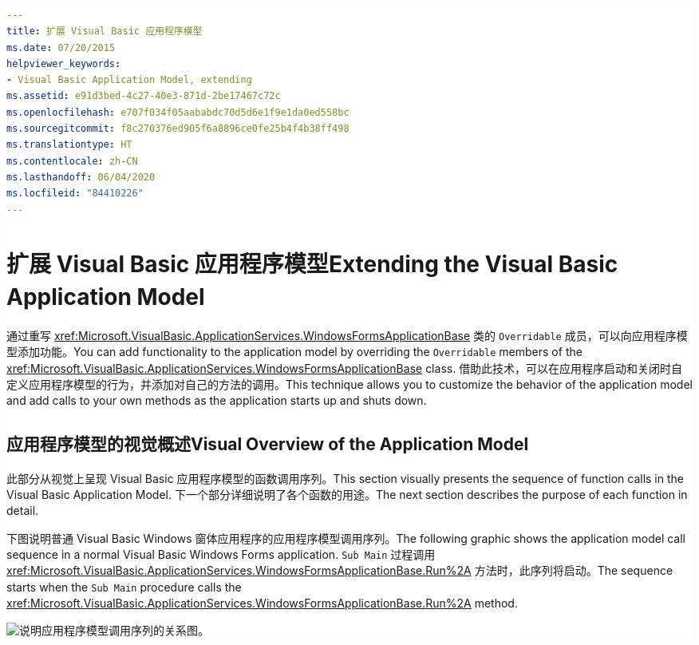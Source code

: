 ```yaml
---
title: 扩展 Visual Basic 应用程序模型
ms.date: 07/20/2015
helpviewer_keywords:
- Visual Basic Application Model, extending
ms.assetid: e91d3bed-4c27-40e3-871d-2be17467c72c
ms.openlocfilehash: e707f034f05aababdc70d5d6e1f9e1da0ed558bc
ms.sourcegitcommit: f8c270376ed905f6a8896ce0fe25b4f4b38ff498
ms.translationtype: HT
ms.contentlocale: zh-CN
ms.lasthandoff: 06/04/2020
ms.locfileid: "84410226"
---
```

# <a name="extending-the-visual-basic-application-model"></a><span data-ttu-id="e6ffa-102">扩展 Visual Basic 应用程序模型</span><span class="sxs-lookup"><span data-stu-id="e6ffa-102">Extending the Visual Basic Application Model</span></span>

<span data-ttu-id="e6ffa-103">通过重写 <xref:Microsoft.VisualBasic.ApplicationServices.WindowsFormsApplicationBase> 类的 `Overridable` 成员，可以向应用程序模型添加功能。</span><span class="sxs-lookup"><span data-stu-id="e6ffa-103">You can add functionality to the application model by overriding the `Overridable` members of the <xref:Microsoft.VisualBasic.ApplicationServices.WindowsFormsApplicationBase> class.</span></span> <span data-ttu-id="e6ffa-104">借助此技术，可以在应用程序启动和关闭时自定义应用程序模型的行为，并添加对自己的方法的调用。</span><span class="sxs-lookup"><span data-stu-id="e6ffa-104">This technique allows you to customize the behavior of the application model and add calls to your own methods as the application starts up and shuts down.</span></span>

## <a name="visual-overview-of-the-application-model"></a><span data-ttu-id="e6ffa-105">应用程序模型的视觉概述</span><span class="sxs-lookup"><span data-stu-id="e6ffa-105">Visual Overview of the Application Model</span></span>

<span data-ttu-id="e6ffa-106">此部分从视觉上呈现 Visual Basic 应用程序模型的函数调用序列。</span><span class="sxs-lookup"><span data-stu-id="e6ffa-106">This section visually presents the sequence of function calls in the Visual Basic Application Model.</span></span> <span data-ttu-id="e6ffa-107">下一个部分详细说明了各个函数的用途。</span><span class="sxs-lookup"><span data-stu-id="e6ffa-107">The next section describes the purpose of each function in detail.</span></span>

<span data-ttu-id="e6ffa-108">下图说明普通 Visual Basic Windows 窗体应用程序的应用程序模型调用序列。</span><span class="sxs-lookup"><span data-stu-id="e6ffa-108">The following graphic shows the application model call sequence in a normal Visual Basic Windows Forms application.</span></span> <span data-ttu-id="e6ffa-109">`Sub Main` 过程调用 <xref:Microsoft.VisualBasic.ApplicationServices.WindowsFormsApplicationBase.Run%2A> 方法时，此序列将启动。</span><span class="sxs-lookup"><span data-stu-id="e6ffa-109">The sequence starts when the `Sub Main` procedure calls the <xref:Microsoft.VisualBasic.ApplicationServices.WindowsFormsApplicationBase.Run%2A> method.</span></span>

![说明应用程序模型调用序列的关系图。](./media/extending-the-visual-basic-application-model/application-model-call-sequence.gif)

